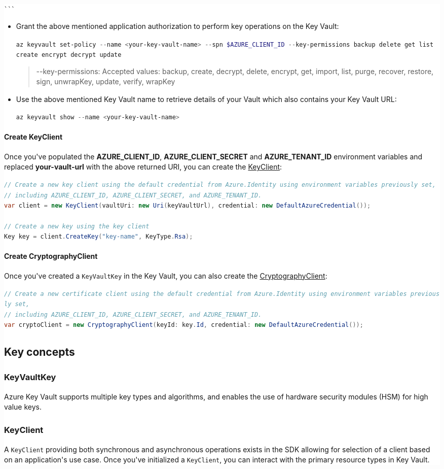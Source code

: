     ```

* Grant the above mentioned application authorization to perform key operations on the Key Vault:
    ```PowerShell
    az keyvault set-policy --name <your-key-vault-name> --spn $AZURE_CLIENT_ID --key-permissions backup delete get list create encrypt decrypt update
    ```
    > --key-permissions:
    > Accepted values: backup, create, decrypt, delete, encrypt, get, import, list, purge, recover, restore, sign, unwrapKey, update, verify, wrapKey

* Use the above mentioned Key Vault name to retrieve details of your Vault which also contains your Key Vault URL:
    ```PowerShell
    az keyvault show --name <your-key-vault-name> 
    ```

#### Create KeyClient
Once you've populated the **AZURE_CLIENT_ID**, **AZURE_CLIENT_SECRET** and **AZURE_TENANT_ID** environment variables and replaced **your-vault-url** with the above returned URI, you can create the [KeyClient][key_client_class]:

```C# CreateKeyClient
// Create a new key client using the default credential from Azure.Identity using environment variables previously set,
// including AZURE_CLIENT_ID, AZURE_CLIENT_SECRET, and AZURE_TENANT_ID.
var client = new KeyClient(vaultUri: new Uri(keyVaultUrl), credential: new DefaultAzureCredential());

// Create a new key using the key client
Key key = client.CreateKey("key-name", KeyType.Rsa);
```

#### Create CryptographyClient
Once you've created a `KeyVaultKey` in the Key Vault, you can also create the [CryptographyClient][crypto_client_class]:

```C# CreateCryptographyClient
// Create a new certificate client using the default credential from Azure.Identity using environment variables previously set,
// including AZURE_CLIENT_ID, AZURE_CLIENT_SECRET, and AZURE_TENANT_ID.
var cryptoClient = new CryptographyClient(keyId: key.Id, credential: new DefaultAzureCredential());
```

## Key concepts

### KeyVaultKey
Azure Key Vault supports multiple key types and algorithms, and enables the use of hardware security modules (HSM) for high value keys.

### KeyClient
A `KeyClient` providing both synchronous and asynchronous operations exists in the SDK allowing for selection of a client based on an application's use case. Once you've initialized a `KeyClient`, you can interact with the primary resource types in Key Vault.


[API_reference]: https://azure.github.io/azure-sdk-for-net/api/Azure.Security.KeyVault.Keys.html
[azure_cli]: https://docs.microsoft.com/cli/azure
[azure_identity]: https://github.com/Azure/azure-sdk-for-net/tree/master/sdk/identity/Azure.Identity
[azure_sub]: https://azure.microsoft.com/free/
[certificates_client_library]: https://github.com/Azure/azure-sdk-for-net/tree/master/sdk/keyvault/Azure.Security.KeyVault.Certificates
[code_of_conduct]: https://opensource.microsoft.com/codeofconduct/
[get_secrets_async]: samples/Sample3_GetKeysAsync.cs
[get_secrets_sync]: samples/Sample3_GetKeys.cs
[encrypt_decrypt_async]: samples/Sample4_EncryptDecryptAsync.cs
[encrypt_decrypt_sync]: samples/Sample4_EncryptDecrypt.cs
[sign_verify_async]: samples/Sample5_SignVerifyAsync.cs
[sign_verify_sync]: samples/Sample5_SignVerify.cs
[wrap_unwrap_async]: samples/Sample6_WrapUnwrapAsync.cs
[wrap_unwrap_sync]: samples/Sample6_WrapUnwrap.cs
[hello_world_async]: samples/Sample1_HelloWorldAsync.cs
[hello_world_sync]: samples/Sample1_HelloWorld.cs
[key_client_class]: src/KeyClient.cs
[crypto_client_class]: src/Cryptography/CryptographyClient.cs
[key_client_nuget_package]: https://www.nuget.org/packages/Azure.Security.KeyVault.Keys/
[key_client_samples]: https://github.com/Azure/azure-sdk-for-net/tree/master/sdk/keyvault/Azure.Security.KeyVault.Keys/samples
[key_client_src]: https://github.com/Azure/azure-sdk-for-net/tree/master/sdk/keyvault/Azure.Security.KeyVault.Keys/src
[keyvault_docs]: https://docs.microsoft.com/en-us/azure/key-vault/
[keyvault_rest]: https://docs.microsoft.com/en-us/rest/api/keyvault/
[JWK]: https://tools.ietf.org/html/rfc7517
[nuget]: https://www.nuget.org/
[secrets_client_library]: https://github.com/Azure/azure-sdk-for-net/tree/master/sdk/keyvault/Azure.Security.KeyVault.Secrets
[soft_delete]: https://docs.microsoft.com/en-us/azure/key-vault/key-vault-ovw-soft-delete
